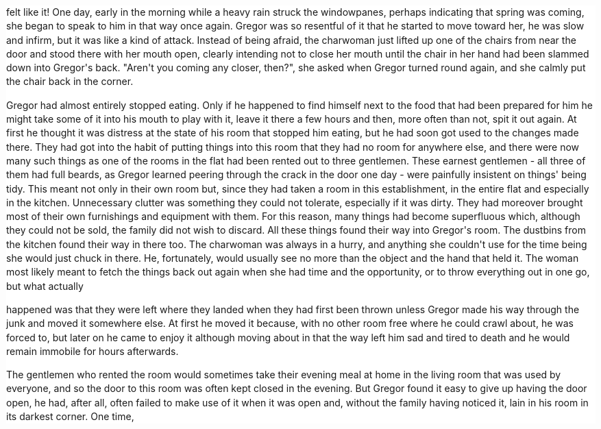 felt like it! One day, early in the morning while a heavy rain
struck the windowpanes, perhaps indicating that spring was
coming, she began to speak to him in that way once again.
Gregor was so resentful of it that he started to move toward
her, he was slow and infirm, but it was like a kind of attack.
Instead of being afraid, the charwoman just lifted up one of the
chairs from near the door and stood there with her mouth open,
clearly intending not to close her mouth until the chair in her
hand had been slammed down into Gregor's back. "Aren't you
coming any closer, then?", she asked when Gregor turned round
again, and she calmly put the chair back in the corner.

Gregor had almost entirely stopped eating. Only if he happened
to find himself next to the food that had been prepared for him
he might take some of it into his mouth to play with it, leave it
there a few hours and then, more often than not, spit it out
again. At first he thought it was distress at the state of his room
that stopped him eating, but he had soon got used to the
changes made there. They had got into the habit of putting
things into this room that they had no room for anywhere else,
and there were now many such things as one of the rooms in
the flat had been rented out to three gentlemen. These earnest
gentlemen - all three of them had full beards, as Gregor learned
peering through the crack in the door one day - were painfully
insistent on things' being tidy. This meant not only in their own
room but, since they had taken a room in this establishment, in
the entire flat and especially in the kitchen. Unnecessary clutter
was something they could not tolerate, especially if it was dirty.
They had moreover brought most of their own furnishings and
equipment with them. For this reason, many things had become
superfluous which, although they could not be sold, the family
did not wish to discard. All these things found their way into
Gregor's room. The dustbins from the kitchen found their way in
there too. The charwoman was always in a hurry, and anything
she couldn't use for the time being she would just chuck in there.
He, fortunately, would usually see no more than the object and
the hand that held it. The woman most likely meant to fetch the
things back out again when she had time and the opportunity,
or to throw everything out in one go, but what actually

happened was that they were left where they landed when they
had first been thrown unless Gregor made his way through the
junk and moved it somewhere else. At first he moved it because,
with no other room free where he could crawl about, he was
forced to, but later on he came to enjoy it although moving
about in that the way left him sad and tired to death and he
would remain immobile for hours afterwards.

The gentlemen who rented the room would sometimes take
their evening meal at home in the living room that was used by
everyone, and so the door to this room was often kept closed in
the evening. But Gregor found it easy to give up having the
door open, he had, after all, often failed to make use of it when
it was open and, without the family having noticed it, lain in his
room in its darkest corner. One time,
